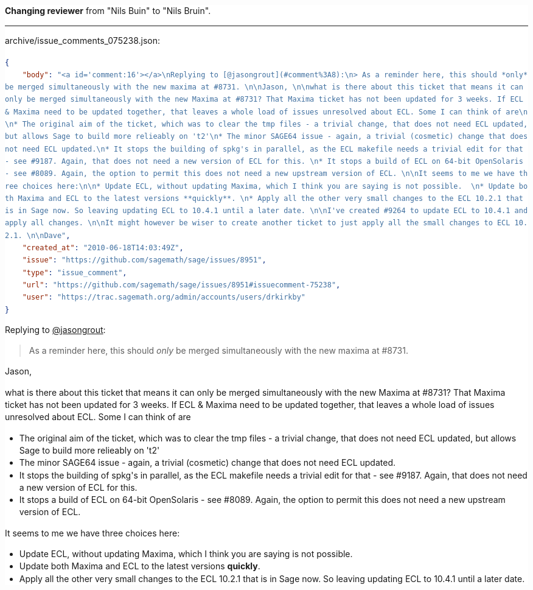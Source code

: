 **Changing reviewer** from "Nils Buin" to "Nils Bruin".



---

archive/issue_comments_075238.json:
```json
{
    "body": "<a id='comment:16'></a>\nReplying to [@jasongrout](#comment%3A8):\n> As a reminder here, this should *only* be merged simultaneously with the new maxima at #8731. \n\nJason, \n\nwhat is there about this ticket that means it can only be merged simultaneously with the new Maxima at #8731? That Maxima ticket has not been updated for 3 weeks. If ECL & Maxima need to be updated together, that leaves a whole load of issues unresolved about ECL. Some I can think of are\n\n* The original aim of the ticket, which was to clear the tmp files - a trivial change, that does not need ECL updated, but allows Sage to build more relieably on 't2'\n* The minor SAGE64 issue - again, a trivial (cosmetic) change that does not need ECL updated.\n* It stops the building of spkg's in parallel, as the ECL makefile needs a trivial edit for that - see #9187. Again, that does not need a new version of ECL for this. \n* It stops a build of ECL on 64-bit OpenSolaris - see #8089. Again, the option to permit this does not need a new upstream version of ECL. \n\nIt seems to me we have three choices here:\n\n* Update ECL, without updating Maxima, which I think you are saying is not possible.  \n* Update both Maxima and ECL to the latest versions **quickly**. \n* Apply all the other very small changes to the ECL 10.2.1 that is in Sage now. So leaving updating ECL to 10.4.1 until a later date. \n\nI've created #9264 to update ECL to 10.4.1 and apply all changes. \n\nIt might however be wiser to create another ticket to just apply all the small changes to ECL 10.2.1. \n\nDave",
    "created_at": "2010-06-18T14:03:49Z",
    "issue": "https://github.com/sagemath/sage/issues/8951",
    "type": "issue_comment",
    "url": "https://github.com/sagemath/sage/issues/8951#issuecomment-75238",
    "user": "https://trac.sagemath.org/admin/accounts/users/drkirkby"
}
```

<a id='comment:16'></a>
Replying to [@jasongrout](#comment%3A8):
> As a reminder here, this should *only* be merged simultaneously with the new maxima at #8731. 

Jason, 

what is there about this ticket that means it can only be merged simultaneously with the new Maxima at #8731? That Maxima ticket has not been updated for 3 weeks. If ECL & Maxima need to be updated together, that leaves a whole load of issues unresolved about ECL. Some I can think of are

* The original aim of the ticket, which was to clear the tmp files - a trivial change, that does not need ECL updated, but allows Sage to build more relieably on 't2'
* The minor SAGE64 issue - again, a trivial (cosmetic) change that does not need ECL updated.
* It stops the building of spkg's in parallel, as the ECL makefile needs a trivial edit for that - see #9187. Again, that does not need a new version of ECL for this. 
* It stops a build of ECL on 64-bit OpenSolaris - see #8089. Again, the option to permit this does not need a new upstream version of ECL. 

It seems to me we have three choices here:

* Update ECL, without updating Maxima, which I think you are saying is not possible.  
* Update both Maxima and ECL to the latest versions **quickly**. 
* Apply all the other very small changes to the ECL 10.2.1 that is in Sage now. So leaving updating ECL to 10.4.1 until a later date. 
